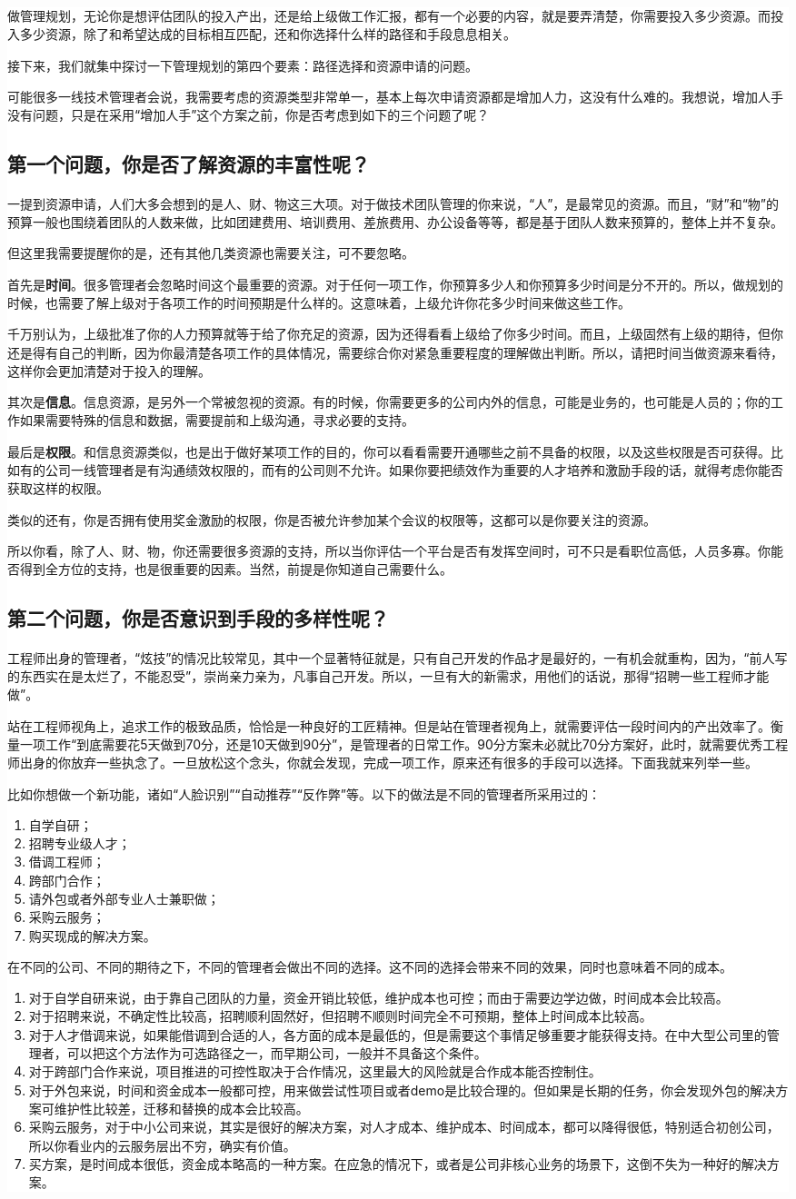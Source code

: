 做管理规划，无论你是想评估团队的投入产出，还是给上级做工作汇报，都有一个必要的内容，就是要弄清楚，你需要投入多少资源。而投入多少资源，除了和希望达成的目标相互匹配，还和你选择什么样的路径和手段息息相关。

接下来，我们就集中探讨一下管理规划的第四个要素：路径选择和资源申请的问题。

可能很多一线技术管理者会说，我需要考虑的资源类型非常单一，基本上每次申请资源都是增加人力，这没有什么难的。我想说，增加人手没有问题，只是在采用“增加人手”这个方案之前，你是否考虑到如下的三个问题了呢？

## 第一个问题，你是否了解资源的丰富性呢？

一提到资源申请，人们大多会想到的是人、财、物这三大项。对于做技术团队管理的你来说，“人”，是最常见的资源。而且，“财”和“物”的预算一般也围绕着团队的人数来做，比如团建费用、培训费用、差旅费用、办公设备等等，都是基于团队人数来预算的，整体上并不复杂。

但这里我需要提醒你的是，还有其他几类资源也需要关注，可不要忽略。

首先是**时间**。很多管理者会忽略时间这个最重要的资源。对于任何一项工作，你预算多少人和你预算多少时间是分不开的。所以，做规划的时候，也需要了解上级对于各项工作的时间预期是什么样的。这意味着，上级允许你花多少时间来做这些工作。

千万别认为，上级批准了你的人力预算就等于给了你充足的资源，因为还得看看上级给了你多少时间。而且，上级固然有上级的期待，但你还是得有自己的判断，因为你最清楚各项工作的具体情况，需要综合你对紧急重要程度的理解做出判断。所以，请把时间当做资源来看待，这样你会更加清楚对于投入的理解。

其次是**信息**。信息资源，是另外一个常被忽视的资源。有的时候，你需要更多的公司内外的信息，可能是业务的，也可能是人员的；你的工作如果需要特殊的信息和数据，需要提前和上级沟通，寻求必要的支持。

最后是**权限**。和信息资源类似，也是出于做好某项工作的目的，你可以看看需要开通哪些之前不具备的权限，以及这些权限是否可获得。比如有的公司一线管理者是有沟通绩效权限的，而有的公司则不允许。如果你要把绩效作为重要的人才培养和激励手段的话，就得考虑你能否获取这样的权限。

类似的还有，你是否拥有使用奖金激励的权限，你是否被允许参加某个会议的权限等，这都可以是你要关注的资源。

所以你看，除了人、财、物，你还需要很多资源的支持，所以当你评估一个平台是否有发挥空间时，可不只是看职位高低，人员多寡。你能否得到全方位的支持，也是很重要的因素。当然，前提是你知道自己需要什么。

## 第二个问题，你是否意识到手段的多样性呢？

工程师出身的管理者，“炫技”的情况比较常见，其中一个显著特征就是，只有自己开发的作品才是最好的，一有机会就重构，因为，“前人写的东西实在是太烂了，不能忍受”，崇尚亲力亲为，凡事自己开发。所以，一旦有大的新需求，用他们的话说，那得“招聘一些工程师才能做”。

站在工程师视角上，追求工作的极致品质，恰恰是一种良好的工匠精神。但是站在管理者视角上，就需要评估一段时间内的产出效率了。衡量一项工作“到底需要花5天做到70分，还是10天做到90分”，是管理者的日常工作。90分方案未必就比70分方案好，此时，就需要优秀工程师出身的你放弃一些执念了。一旦放松这个念头，你就会发现，完成一项工作，原来还有很多的手段可以选择。下面我就来列举一些。

比如你想做一个新功能，诸如“人脸识别”“自动推荐”“反作弊”等。以下的做法是不同的管理者所采用过的：

1. 自学自研；
2. 招聘专业级人才；
3. 借调工程师；
4. 跨部门合作；
5. 请外包或者外部专业人士兼职做；
6. 采购云服务；
7. 购买现成的解决方案。

在不同的公司、不同的期待之下，不同的管理者会做出不同的选择。这不同的选择会带来不同的效果，同时也意味着不同的成本。

1. 对于自学自研来说，由于靠自己团队的力量，资金开销比较低，维护成本也可控；而由于需要边学边做，时间成本会比较高。
2. 对于招聘来说，不确定性比较高，招聘顺利固然好，但招聘不顺则时间完全不可预期，整体上时间成本比较高。
3. 对于人才借调来说，如果能借调到合适的人，各方面的成本是最低的，但是需要这个事情足够重要才能获得支持。在中大型公司里的管理者，可以把这个方法作为可选路径之一，而早期公司，一般并不具备这个条件。
4. 对于跨部门合作来说，项目推进的可控性取决于合作情况，这里最大的风险就是合作成本能否控制住。
5. 对于外包来说，时间和资金成本一般都可控，用来做尝试性项目或者demo是比较合理的。但如果是长期的任务，你会发现外包的解决方案可维护性比较差，迁移和替换的成本会比较高。
6. 采购云服务，对于中小公司来说，其实是很好的解决方案，对人才成本、维护成本、时间成本，都可以降得很低，特别适合初创公司，所以你看业内的云服务层出不穷，确实有价值。
7. 买方案，是时间成本很低，资金成本略高的一种方案。在应急的情况下，或者是公司非核心业务的场景下，这倒不失为一种好的解决方案。
